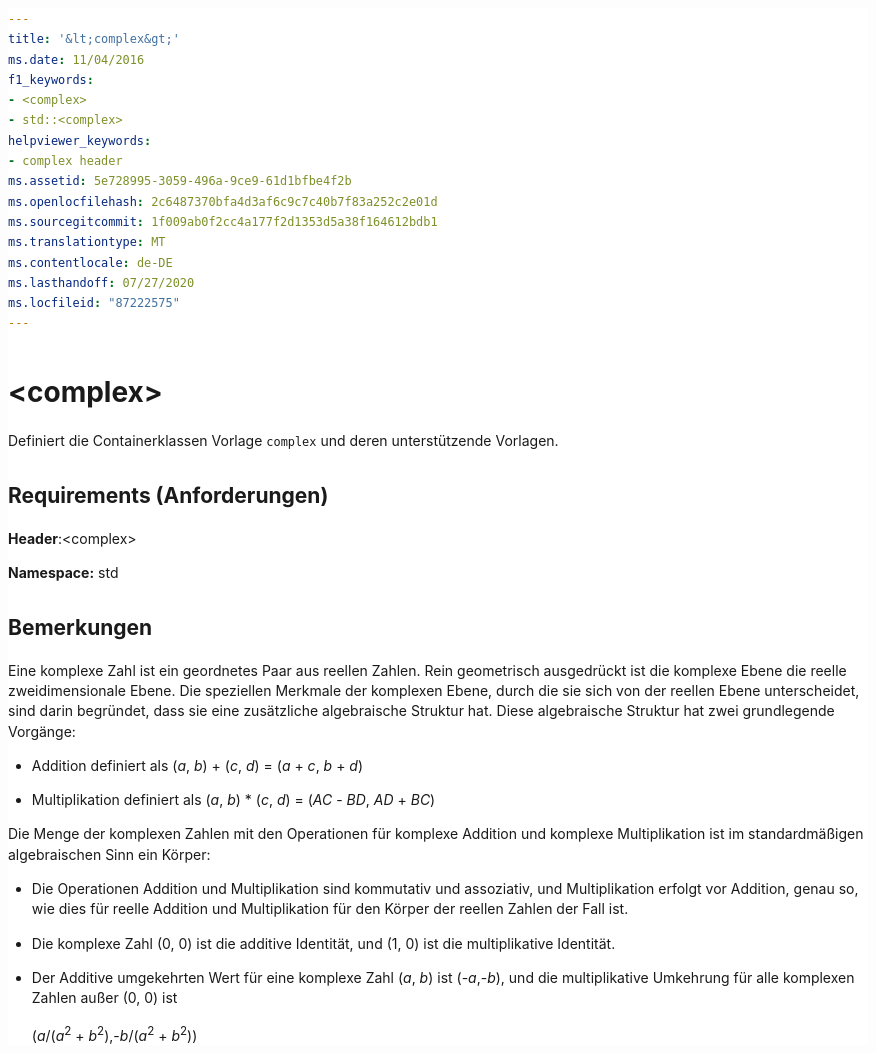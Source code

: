 ```yaml
---
title: '&lt;complex&gt;'
ms.date: 11/04/2016
f1_keywords:
- <complex>
- std::<complex>
helpviewer_keywords:
- complex header
ms.assetid: 5e728995-3059-496a-9ce9-61d1bfbe4f2b
ms.openlocfilehash: 2c6487370bfa4d3af6c9c7c40b7f83a252c2e01d
ms.sourcegitcommit: 1f009ab0f2cc4a177f2d1353d5a38f164612bdb1
ms.translationtype: MT
ms.contentlocale: de-DE
ms.lasthandoff: 07/27/2020
ms.locfileid: "87222575"
---
```

# <a name="ltcomplexgt"></a>&lt;complex&gt;

Definiert die Containerklassen Vorlage `complex` und deren unterstützende Vorlagen.

## <a name="requirements"></a>Requirements (Anforderungen)

**Header**:\<complex>

**Namespace:** std

## <a name="remarks"></a>Bemerkungen

Eine komplexe Zahl ist ein geordnetes Paar aus reellen Zahlen. Rein geometrisch ausgedrückt ist die komplexe Ebene die reelle zweidimensionale Ebene. Die speziellen Merkmale der komplexen Ebene, durch die sie sich von der reellen Ebene unterscheidet, sind darin begründet, dass sie eine zusätzliche algebraische Struktur hat. Diese algebraische Struktur hat zwei grundlegende Vorgänge:

- Addition definiert als (*a*, *b*) + (*c*, *d*) = (*a*  +  *c*, *b*  +  *d*)

- Multiplikation definiert als (*a*, *b*) \* (*c*, *d*) = (*AC*  -  *BD*, *AD*  +  *BC*)

Die Menge der komplexen Zahlen mit den Operationen für komplexe Addition und komplexe Multiplikation ist im standardmäßigen algebraischen Sinn ein Körper:

- Die Operationen Addition und Multiplikation sind kommutativ und assoziativ, und Multiplikation erfolgt vor Addition, genau so, wie dies für reelle Addition und Multiplikation für den Körper der reellen Zahlen der Fall ist.

- Die komplexe Zahl (0, 0) ist die additive Identität, und (1, 0) ist die multiplikative Identität.

- Der Additive umgekehrten Wert für eine komplexe Zahl (*a*, *b*) ist (-*a*,-*b*), und die multiplikative Umkehrung für alle komplexen Zahlen außer (0, 0) ist

   (*a*/(*a*<sup>2</sup>  +  *b*<sup>2</sup>),-*b*/(*a*<sup>2</sup>  +  *b*<sup>2</sup>))
